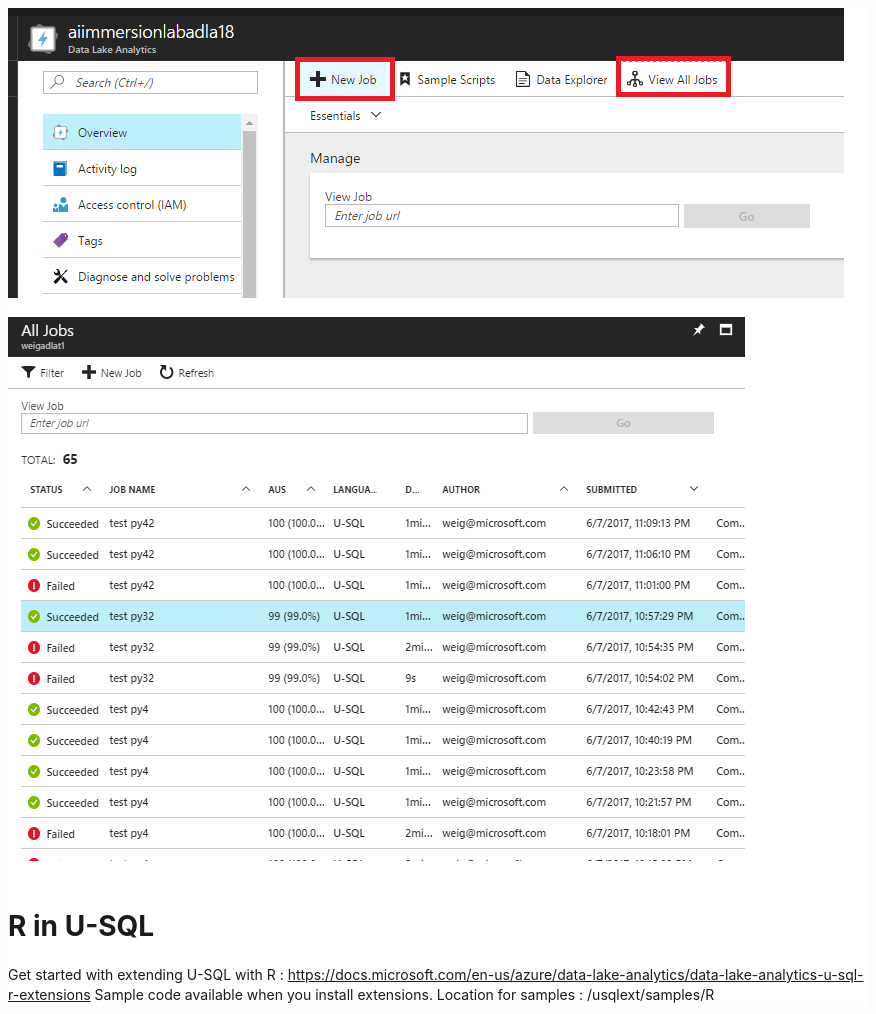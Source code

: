  ![](./media/view-all-jobs.PNG)
 
 ![](./media/view-all-jobs-list.PNG)


# R in U-SQL

Get started with extending U-SQL with R : https://docs.microsoft.com/en-us/azure/data-lake-analytics/data-lake-analytics-u-sql-r-extensions
Sample code available when you install extensions. Location for samples : /usqlext/samples/R
